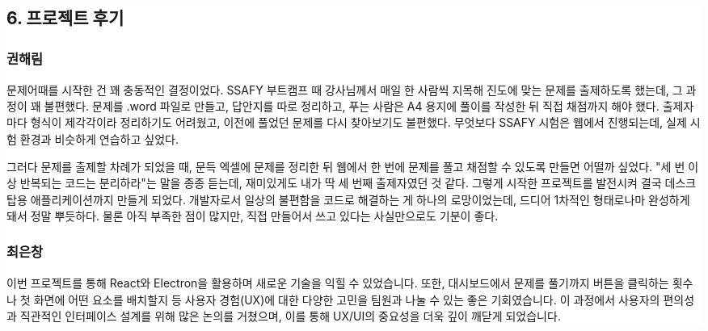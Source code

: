 ## 6. 프로젝트 후기
### 권해림
문제어때를 시작한 건 꽤 충동적인 결정이었다.
SSAFY 부트캠프 때 강사님께서 매일 한 사람씩 지목해 진도에 맞는 문제를 출제하도록 했는데, 그 과정이 꽤 불편했다. 문제를 .word 파일로 만들고, 답안지를 따로 정리하고, 푸는 사람은 A4 용지에 풀이를 작성한 뒤 직접 채점까지 해야 했다. 출제자마다 형식이 제각각이라 정리하기도 어려웠고, 이전에 풀었던 문제를 다시 찾아보기도 불편했다. 무엇보다 SSAFY 시험은 웹에서 진행되는데, 실제 시험 환경과 비슷하게 연습하고 싶었다.

그러다 문제를 출제할 차례가 되었을 때, 문득 엑셀에 문제를 정리한 뒤 웹에서 한 번에 문제를 풀고 채점할 수 있도록 만들면 어떨까 싶었다. "세 번 이상 반복되는 코드는 분리하라"는 말을 종종 듣는데, 재미있게도 내가 딱 세 번째 출제자였던 것 같다. 그렇게 시작한 프로젝트를 발전시켜 결국 데스크탑용 애플리케이션까지 만들게 되었다.
개발자로서 일상의 불편함을 코드로 해결하는 게 하나의 로망이었는데, 드디어 1차적인 형태로나마 완성하게 돼서 정말 뿌듯하다. 물론 아직 부족한 점이 많지만, 직접 만들어서 쓰고 있다는 사실만으로도 기분이 좋다.

### 최은창
이번 프로젝트를 통해 React와 Electron을 활용하며 새로운 기술을 익힐 수 있었습니다. 또한, 대시보드에서 문제를 풀기까지 버튼을 클릭하는 횟수나 첫 화면에 어떤 요소를 배치할지 등 사용자 경험(UX)에 대한 다양한 고민을 팀원과 나눌 수 있는 좋은 기회였습니다. 이 과정에서 사용자의 편의성과 직관적인 인터페이스 설계를 위해 많은 논의를 거쳤으며, 이를 통해 UX/UI의 중요성을 더욱 깊이 깨닫게 되었습니다.


